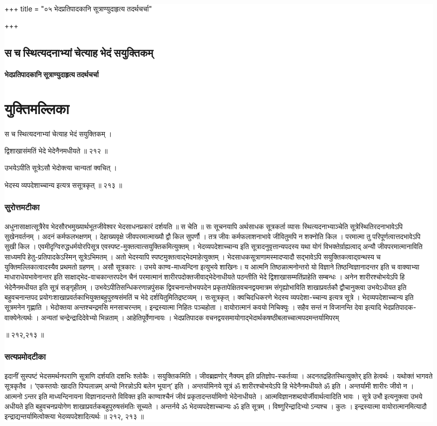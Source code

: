 +++
title = "०५ भेदप्रतिपादकानि सूत्राण्युदाहृत्य तदर्थचर्चा"

+++


## स च स्थित्यदनाभ्यां चेत्याह भेदं सयुक्तिकम्

**भेदप्रतिपादकानि सूत्राण्युदाहृत्य तदर्थचर्चा**

# **युक्तिमल्लिका**

स च स्थित्यदनाभ्यां चेत्याह भेदं सयुक्तिकम् ।

द्विशाखासंमतिं भेदे भेदेनैनमधीयते ॥ २१२ ॥

उभयेऽपीति सूत्रेऽसौ भेदोक्त्या चान्यतां क्वचित् ।

भेदस्य व्यपदेशाच्चान्य इत्यत्र ससूत्रकृत् ॥ २१३ ॥

### **सुरोत्तमटीका**

अधुनासाक्षात्सूत्रैरेव भेदसौरभमुख्यार्थभूतजीवेश्वर भेदसाधनप्रकारं दर्शयति ॥ स चेति ॥ सः सूचनयापि अर्थसाधक सूत्रकर्ता व्यासः स्थित्यदनाभ्याञ्चेति सूत्रेस्थितिरदनाभावेऽपि सुखेनवर्तनम् । अदनं कर्मफलभक्षणम् । देहाख्यवृक्षे जीवपरमात्माख्यौ द्वौ किल सुपर्णौ । तत्र जीवः कर्मफलाशनाभावे जीवितुमपि न शक्नोति किल । परमात्मा तु परिपूर्णत्वात्तदभावेऽपि सुखी किल । एवमीदृग्विरुद्धधर्मयोरपिसूत्र एवस्पष्ट-मुक्तत्वात्सयुक्तिकमित्युक्तम् । भेदव्यपदेशाच्चान्य इति सूत्रादनुवृत्तान्यपदस्य यथा योगं विभक्तेर्ग्राह्यत्वाद् अन्यौ जीवपरमात्मानाविति साध्यमपि हेतु-प्रतिपादकेऽस्मिन् सूत्रेऽभिमतम् । अतो भेदस्यापि स्पष्टमुक्तत्वाद्भेदमाहेत्युक्तम् । भेदसाधकसूत्राणामस्मादप्यादौ सद्भावेऽपि सयुक्तिकत्वाद्ग्रन्थस्य च युक्तिमल्लिकात्वादस्यैव प्रथमतो ग्रहणम् । असौ सूत्रकारः । उभये काण्व-माध्यन्दिना इत्युभये शाखिनः। य आत्मनि तिष्ठन्नात्मनोन्तरो यो विज्ञाने तिष्ठन्विज्ञानादन्तर इति च वाक्याभ्या माधाराधेयभावेनान्तर इति साक्षाद्भेद-वाचकान्तरपदेन चैनं परमात्मानं शारीरपदोक्तजीवाद्भेदेनाधीयते पठन्तीति भेदे द्विशाखासम्मतिंप्राहेति सम्बन्धः । अनेन शारीरश्चोभयेऽपि हि भेदेनैनमधीयत इति सूत्रं सङ्गृहीतम् । उभयेऽपीतिसन्धिकरणान्नपुंसक द्विवचनान्तोभयपदेन प्रकृतापेक्षितवचनद्वयमात्रम संगृह्योभाविति शाखाप्रवर्तकौ द्वौचानुक्त्वा उभयेऽधीयत इति बहुवचनान्तपद प्रयोगःशाखाप्रवर्तकाभियुक्तबहुपुरुषसंमतिं च भेदे दर्शयितुमितिद्रष्टव्यम् । सःसूत्रकृत् । क्वचिदधिकरणे भेदस्य व्यपदेशा-च्चान्य इत्यत्र सूत्रे । भेदव्यपदेशाच्चान्य इति सूत्रमनेन गृह्णाति । भेदोक्तया अन्तश्चन्द्रमसि मनसाचरन्तम् । इन्द्रस्यात्मा निहितः पञ्चहोता । वायोरात्मानं कवयो निचिक्युः । सहैव सन्तं न विजानन्ति देवा इत्यादि भेदप्रतिपादक-वाक्येनेत्यर्थः । अन्यतां चन्द्रेन्द्रादिदेवेभ्यो भिन्नताम् । आहेतिपूर्वेणान्वयः । भेदप्रतिपादक वचनद्वयसमायोगाद्भेदार्थकषष्ठीबलाच्चात्मपदमन्तर्यामिपरम्

॥ २१२,२१३ ॥

### **सत्यप्रमोदटीका**

इदानीं सुस्पष्टं भेदसमर्थनपराणि सूत्राणि दर्शयति दशभिः श्लोकैः । सयुक्तिकमिति । जीवब्रह्मणोर् नैक्यम् इति प्रतिज्ञोप-स्कर्तव्या । अदनतद्रहितस्थित्युक्तेर् इति हेत्वर्थः । यथोक्तं भागवते सूत्रकृतैव । ‘एकस्तयोः खादति पिप्पलान्नम् अन्यो निरन्नोऽपि बलेन भूयान्’ इति । अन्तर्यामिनये सूत्रं ॐ शारीरश्चोभयेऽपि हि भेदेनैनमधीयते ॐ इति । अन्तर्यामी शारीरः जीवो न । आत्मनो ऽन्तर इति माध्यन्दिनायना विज्ञानादन्तरो विविक्त इति काण्वाश्चैनं जीवं प्रकृतादन्तर्यामिणो भेदेनाधीयते । आत्मविज्ञानशब्दयोर्जीवार्थत्वादिति भावः । सूत्रे उभौ इत्यनुक्त्वा उभये अधीयते इति बहुवचनप्रयोगेण शाखाप्रवर्तकबहुपुरुषसंमतिः सूच्यते । अन्तर्नये ॐ भेदव्यपदेशाच्चान्यः ॐ इति सूत्रम् । विष्णुरिन्द्रादिभ्यो ऽन्यश्च । कुतः । इन्द्रस्यात्मा वायोरात्मानमित्यादौ इन्द्राद्यन्तर्यामित्वोक्त्या भेदव्यपदेशादित्यर्थः ॥ २१२, २१३ ॥
